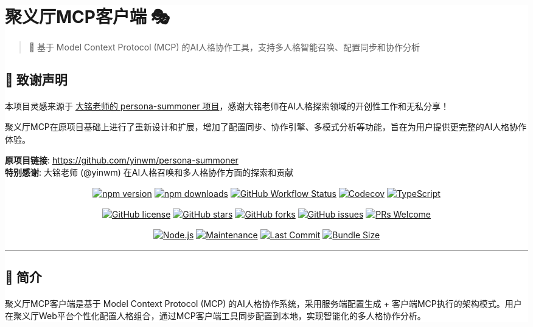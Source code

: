 # 聚义厅MCP客户端 🎭

> 🚀 基于 Model Context Protocol (MCP) 的AI人格协作工具，支持多人格智能召唤、配置同步和协作分析

## 🙏 致谢声明

本项目灵感来源于 [大铭老师的 persona-summoner 项目](https://github.com/yinwm/persona-summoner)，感谢大铭老师在AI人格探索领域的开创性工作和无私分享！

聚义厅MCP在原项目基础上进行了重新设计和扩展，增加了配置同步、协作引擎、多模式分析等功能，旨在为用户提供更完整的AI人格协作体验。

**原项目链接**: https://github.com/yinwm/persona-summoner  
**特别感谢**: 大铭老师 (@yinwm) 在AI人格召唤和多人格协作方面的探索和贡献


<div align="center">


[![npm version](https://img.shields.io/npm/v/@juyiting/mcp-client?style=flat-square&logo=npm&logoColor=white)](https://www.npmjs.com/package/@juyiting/mcp-client) [![npm downloads](https://img.shields.io/npm/dw/@juyiting/mcp-client?style=flat-square&logo=npm&logoColor=white)](https://www.npmjs.com/package/@juyiting/mcp-client) [![GitHub Workflow Status](https://img.shields.io/github/actions/workflow/status/juyiting/juyitingmcp/ci.yml?style=flat-square&logo=github&logoColor=white)](https://github.com/juyiting/juyitingmcp/actions) [![Codecov](https://img.shields.io/codecov/c/github/juyiting/juyitingmcp?style=flat-square&logo=codecov&logoColor=white)](https://codecov.io/gh/juyiting/juyitingmcp) [![TypeScript](https://img.shields.io/badge/TypeScript-007ACC?style=flat-square&logo=typescript&logoColor=white)](https://www.typescriptlang.org/)


[![GitHub license](https://img.shields.io/github/license/juyiting/juyitingmcp?style=flat-square&logo=github&logoColor=white)](https://github.com/juyiting/juyitingmcp/blob/main/LICENSE) [![GitHub stars](https://img.shields.io/github/stars/juyiting/juyitingmcp?style=flat-square&logo=github&logoColor=white)](https://github.com/juyiting/juyitingmcp/stargazers) [![GitHub forks](https://img.shields.io/github/forks/juyiting/juyitingmcp?style=flat-square&logo=github&logoColor=white)](https://github.com/juyiting/juyitingmcp/network/members) [![GitHub issues](https://img.shields.io/github/issues/juyiting/juyitingmcp?style=flat-square&logo=github&logoColor=white)](https://github.com/juyiting/juyitingmcp/issues) [![PRs Welcome](https://img.shields.io/badge/PRs-welcome-brightgreen.svg?style=flat-square&logo=github&logoColor=white)](https://github.com/juyiting/juyitingmcp/pulls)


[![Node.js](https://img.shields.io/node/v/@juyiting/mcp-client?style=flat-square&logo=node.js&logoColor=white)](https://nodejs.org/) [![Maintenance](https://img.shields.io/maintenance/yes/2025?style=flat-square&logo=github&logoColor=white)](https://github.com/juyiting/juyitingmcp/commits/main) [![Last Commit](https://img.shields.io/github/last-commit/juyiting/juyitingmcp?style=flat-square&logo=github&logoColor=white)](https://github.com/juyiting/juyitingmcp/commits/main) [![Bundle Size](https://img.shields.io/bundlephobia/minzip/@juyiting/mcp-client?style=flat-square&logo=webpack&logoColor=white)](https://bundlephobia.com/package/@juyiting/mcp-client)

</div>

---

## 📖 简介

聚义厅MCP客户端是基于 Model Context Protocol (MCP) 的AI人格协作系统，采用服务端配置生成 + 客户端MCP执行的架构模式。用户在聚义厅Web平台个性化配置人格组合，通过MCP客户端工具同步配置到本地，实现智能化的多人格协作分析。

